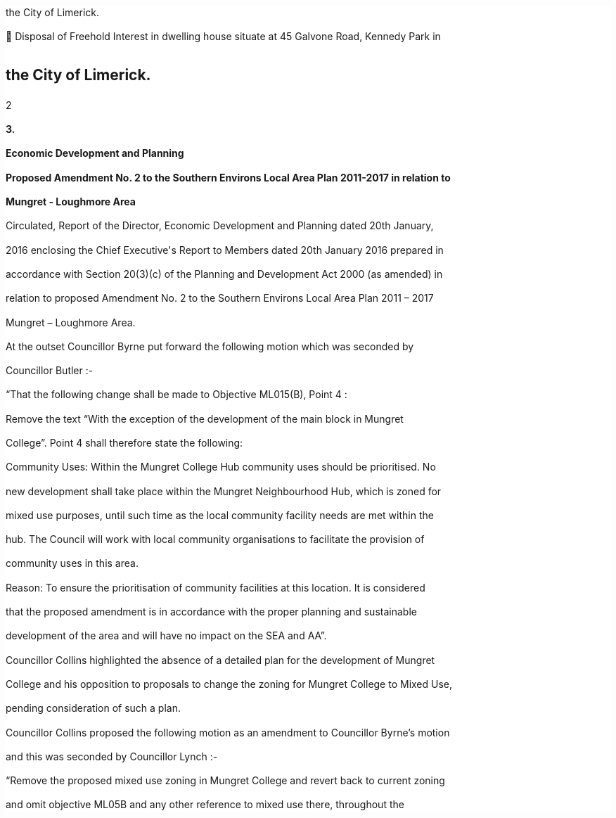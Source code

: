 the City of Limerick.

 Disposal of Freehold Interest in dwelling house situate at 45 Galvone Road, Kennedy Park in

the City of Limerick.
---
2

**3.**

**Economic Development and Planning**

**Proposed Amendment No. 2 to the Southern Environs Local Area Plan 2011-2017 in relation to**

**Mungret - Loughmore Area**

Circulated, Report of the Director, Economic Development and Planning dated 20th January,

2016 enclosing the Chief Executive's Report to Members dated 20th January 2016 prepared in

accordance with Section 20(3)(c) of the Planning and Development Act 2000 (as amended) in

relation to proposed Amendment No. 2 to the Southern Environs Local Area Plan 2011 – 2017

Mungret – Loughmore Area.

At the outset Councillor Byrne put forward the following motion which was seconded by

Councillor Butler :-

“That the following change shall be made to Objective ML015(B), Point 4 :

Remove the text “With the exception of the development of the main block in Mungret

College”. Point 4 shall therefore state the following:

Community Uses: Within the Mungret College Hub community uses should be prioritised. No

new development shall take place within the Mungret Neighbourhood Hub, which is zoned for

mixed use purposes, until such time as the local community facility needs are met within the

hub. The Council will work with local community organisations to facilitate the provision of

community uses in this area.

Reason: To ensure the prioritisation of community facilities at this location. It is considered

that the proposed amendment is in accordance with the proper planning and sustainable

development of the area and will have no impact on the SEA and AA”.

Councillor Collins highlighted the absence of a detailed plan for the development of Mungret

College and his opposition to proposals to change the zoning for Mungret College to Mixed Use,

pending consideration of such a plan.

Councillor Collins proposed the following motion as an amendment to Councillor Byrne’s motion

and this was seconded by Councillor Lynch :-

“Remove the proposed mixed use zoning in Mungret College and revert back to current zoning

and omit objective ML05B and any other reference to mixed use there, throughout the
